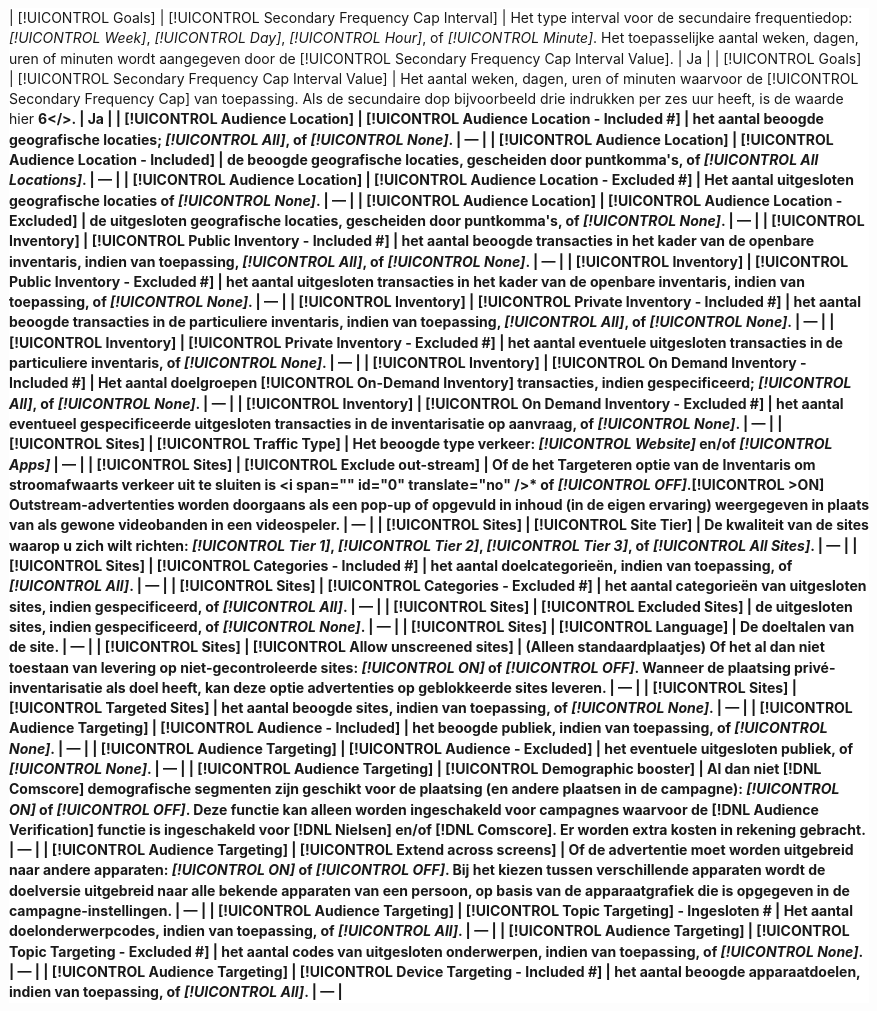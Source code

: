 | [!UICONTROL Goals] | [!UICONTROL Secondary Frequency Cap Interval] | Het type interval voor de secundaire frequentiedop: *[!UICONTROL Week]*, *[!UICONTROL Day]*, *[!UICONTROL Hour]*, of *[!UICONTROL Minute]*. Het toepasselijke aantal weken, dagen, uren of minuten wordt aangegeven door de [!UICONTROL Secondary Frequency Cap Interval Value]. | Ja |
| [!UICONTROL Goals] | [!UICONTROL Secondary Frequency Cap Interval Value] | Het aantal weken, dagen, uren of minuten waarvoor de [!UICONTROL Secondary Frequency Cap] van toepassing. Als de secundaire dop bijvoorbeeld drie indrukken per zes uur heeft, is de waarde hier <b>6&lt;/>. | Ja |
| [!UICONTROL Audience Location] | [!UICONTROL Audience Location - Included #] | het aantal beoogde geografische locaties; *[!UICONTROL All]*, of *[!UICONTROL None]*. | — |
| [!UICONTROL Audience Location] | [!UICONTROL Audience Location - Included] | de beoogde geografische locaties, gescheiden door puntkomma&#39;s, of *[!UICONTROL All Locations]*. | — |
| [!UICONTROL Audience Location] | [!UICONTROL Audience Location - Excluded #] | Het aantal uitgesloten geografische locaties of *[!UICONTROL None]*. | — |
| [!UICONTROL Audience Location] | [!UICONTROL Audience Location - Excluded] | de uitgesloten geografische locaties, gescheiden door puntkomma&#39;s, of *[!UICONTROL None]*. | — |
| [!UICONTROL Inventory] | [!UICONTROL Public Inventory - Included #] | het aantal beoogde transacties in het kader van de openbare inventaris, indien van toepassing, *[!UICONTROL All]*, of *[!UICONTROL None]*. | — |
| [!UICONTROL Inventory] | [!UICONTROL Public Inventory - Excluded #] | het aantal uitgesloten transacties in het kader van de openbare inventaris, indien van toepassing, of *[!UICONTROL None]*. | — |
| [!UICONTROL Inventory] | [!UICONTROL Private Inventory - Included #] | het aantal beoogde transacties in de particuliere inventaris, indien van toepassing, *[!UICONTROL All]*, of *[!UICONTROL None]*. | — |
| [!UICONTROL Inventory] | [!UICONTROL Private Inventory - Excluded #] | het aantal eventuele uitgesloten transacties in de particuliere inventaris, of *[!UICONTROL None]*. | — |
| [!UICONTROL Inventory] | [!UICONTROL On Demand Inventory - Included #] | Het aantal doelgroepen [!UICONTROL On-Demand Inventory] transacties, indien gespecificeerd; *[!UICONTROL All]*, of *[!UICONTROL None]*. | — |
| [!UICONTROL Inventory] | [!UICONTROL On Demand Inventory - Excluded #] | het aantal eventueel gespecificeerde uitgesloten transacties in de inventarisatie op aanvraag, of *[!UICONTROL None]*. | — |
| [!UICONTROL Sites] | [!UICONTROL Traffic Type] | Het beoogde type verkeer: *[!UICONTROL Website]* en/of *[!UICONTROL Apps]* | — |
| [!UICONTROL Sites] | [!UICONTROL Exclude out-stream] | Of de het Targeteren optie van de Inventaris om stroomafwaarts verkeer uit te sluiten is &lt;i span=&quot;&quot; id=&quot;0&quot; translate=&quot;no&quot; />* of *[!UICONTROL OFF]*.[!UICONTROL >ON]<br>Outstream-advertenties worden doorgaans als een pop-up of opgevuld in inhoud (in de eigen ervaring) weergegeven in plaats van als gewone videobanden in een videospeler. | — |
| [!UICONTROL Sites] | [!UICONTROL Site Tier] | De kwaliteit van de sites waarop u zich wilt richten: *[!UICONTROL Tier 1]*, *[!UICONTROL Tier 2]*, *[!UICONTROL Tier 3]*, of *[!UICONTROL All Sites]*. | — |
| [!UICONTROL Sites] | [!UICONTROL Categories - Included #] | het aantal doelcategorieën, indien van toepassing, of *[!UICONTROL All]*. | — |
| [!UICONTROL Sites] | [!UICONTROL Categories - Excluded #] | het aantal categorieën van uitgesloten sites, indien gespecificeerd, of *[!UICONTROL All]*. | — |
| [!UICONTROL Sites] | [!UICONTROL Excluded Sites] | de uitgesloten sites, indien gespecificeerd, of *[!UICONTROL None]*. | — |
| [!UICONTROL Sites] | [!UICONTROL Language] | De doeltalen van de site. | — |
| [!UICONTROL Sites] | [!UICONTROL Allow unscreened sites] | (Alleen standaardplaatjes) Of het al dan niet toestaan van levering op niet-gecontroleerde sites: *[!UICONTROL ON]* of *[!UICONTROL OFF]*. Wanneer de plaatsing privé-inventarisatie als doel heeft, kan deze optie advertenties op geblokkeerde sites leveren. | — |
| [!UICONTROL Sites] | [!UICONTROL Targeted Sites] | het aantal beoogde sites, indien van toepassing, of *[!UICONTROL None]*. | — |
| [!UICONTROL Audience Targeting] | [!UICONTROL Audience - Included] | het beoogde publiek, indien van toepassing, of *[!UICONTROL None]*. | — |
| [!UICONTROL Audience Targeting] | [!UICONTROL Audience - Excluded] | het eventuele uitgesloten publiek, of *[!UICONTROL None]*. | — |
| [!UICONTROL Audience Targeting] | [!UICONTROL Demographic booster] | Al dan niet [!DNL Comscore] demografische segmenten zijn geschikt voor de plaatsing (en andere plaatsen in de campagne): *[!UICONTROL ON]* of *[!UICONTROL OFF]*. Deze functie kan alleen worden ingeschakeld voor campagnes waarvoor de [!DNL Audience Verification] functie is ingeschakeld voor [!DNL Nielsen] en/of [!DNL Comscore].  Er worden extra kosten in rekening gebracht. | — |
| [!UICONTROL Audience Targeting] | [!UICONTROL Extend across screens] | Of de advertentie moet worden uitgebreid naar andere apparaten: *[!UICONTROL ON]* of *[!UICONTROL OFF]*. Bij het kiezen tussen verschillende apparaten wordt de doelversie uitgebreid naar alle bekende apparaten van een persoon, op basis van de apparaatgrafiek die is opgegeven in de campagne-instellingen. | — |
| [!UICONTROL Audience Targeting] | [!UICONTROL Topic Targeting] - Ingesloten # | Het aantal doelonderwerpcodes, indien van toepassing, of *[!UICONTROL All]*. | — |
| [!UICONTROL Audience Targeting] | [!UICONTROL Topic Targeting - Excluded #] | het aantal codes van uitgesloten onderwerpen, indien van toepassing, of *[!UICONTROL None]*. | — |
| [!UICONTROL Audience Targeting] | [!UICONTROL Device Targeting - Included #] | het aantal beoogde apparaatdoelen, indien van toepassing, of *[!UICONTROL All]*. | — |